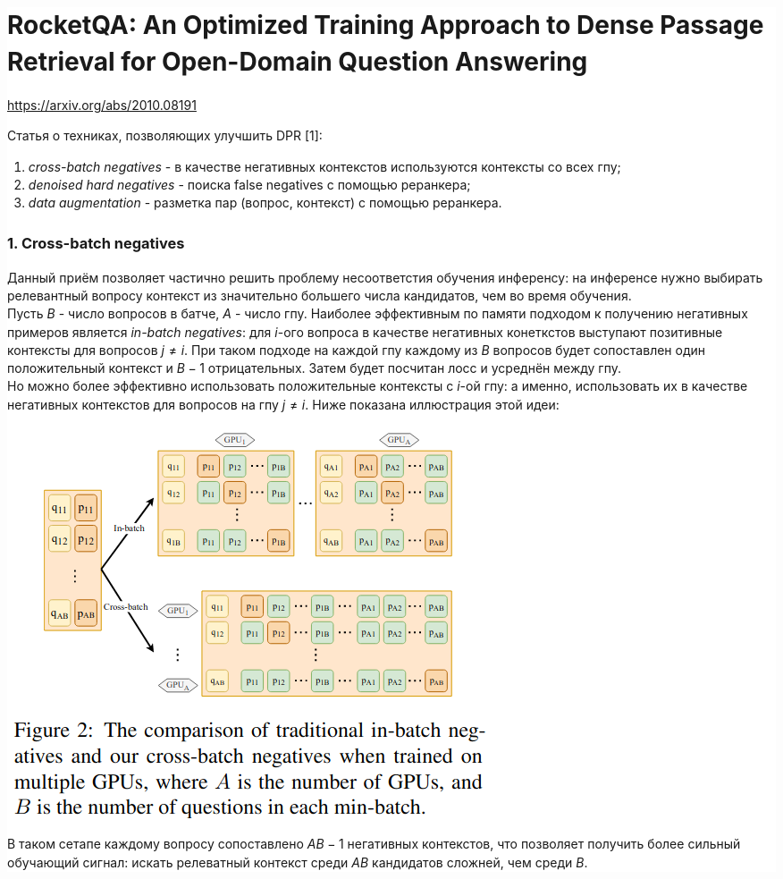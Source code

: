 # RocketQA: An Optimized Training Approach to Dense Passage Retrieval for Open-Domain Question Answering

https://arxiv.org/abs/2010.08191

Статья о техниках, позволяющих улучшить DPR [1]:
1. *cross-batch negatives* - в качестве негативных контекстов используются контексты со всех гпу;
2. *denoised hard negatives* - поиска false negatives с помощью реранкера;
3. *data augmentation* - разметка пар (вопрос, контекст) с помощью реранкера.

### **1. Cross-batch negatives**

Данный приём позволяет частично решить проблему несоответстия обучения инференсу: на инференсе нужно выбирать релевантный вопросу контекст из значительно большего числа кандидатов, чем во время обучения.   
Пусть $B$ - число вопросов в батче, $A$ - число гпу. Наиболее эффективным по памяти подходом к получению негативных примеров является *in-batch negatives*: для $i$-ого вопроса в качестве негативных конеткстов выступают позитивные контексты для вопросов $j \ne i$. При таком подходе на каждой гпу каждому из $B$ вопросов будет сопоставлен один положительный контекст и $B - 1$ отрицательных. Затем будет посчитан лосс и усреднён между гпу.  
Но можно более эффективно использовать положительные контексты с $i$-ой гпу: а именно, использовать их в качестве негативных контекстов для вопросов на гпу $j \ne i$. Ниже показана иллюстрация этой идеи:

![](./assets/cross_batch_negatives.png)

В таком сетапе каждому вопросу сопоставлено $AB - 1$ негативных контекстов, что позволяет получить более сильный обучающий сигнал: искать релеватный контекст среди $AB$ кандидатов сложней, чем среди $B$.
